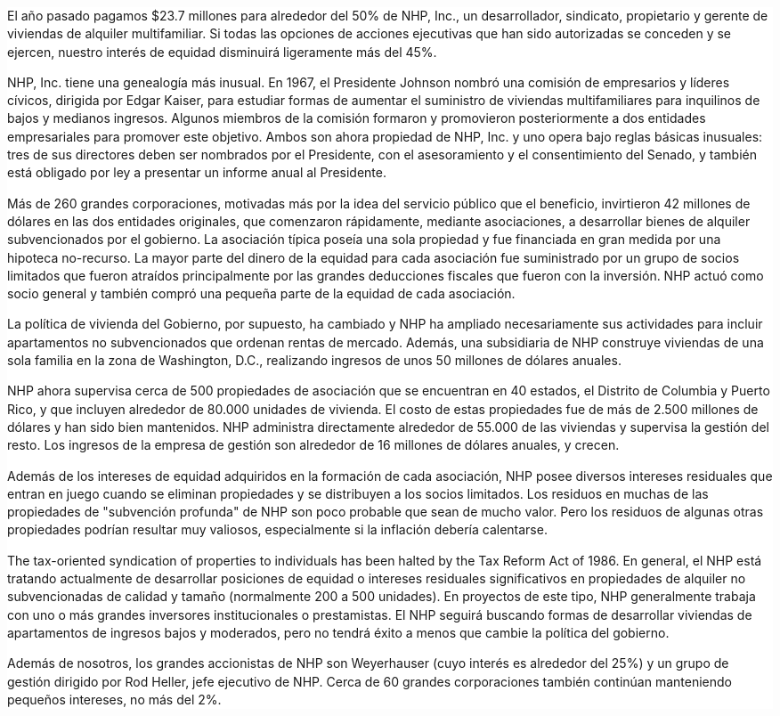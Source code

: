
El año pasado pagamos $23.7 millones para alrededor del 50% de NHP, Inc., un desarrollador, sindicato, propietario y gerente de viviendas de alquiler multifamiliar. Si todas las opciones de acciones ejecutivas que han sido autorizadas se conceden y se ejercen, nuestro interés de equidad disminuirá ligeramente más del 45%.


NHP, Inc. tiene una genealogía más inusual. En 1967, el Presidente Johnson nombró una comisión de empresarios y líderes cívicos, dirigida por Edgar Kaiser, para estudiar formas de aumentar el suministro de viviendas multifamiliares para inquilinos de bajos y medianos ingresos. Algunos miembros de la comisión formaron y promovieron posteriormente a dos entidades empresariales para promover este objetivo. Ambos son ahora propiedad de NHP, Inc. y uno opera bajo reglas básicas inusuales: tres de sus directores deben ser nombrados por el Presidente, con el asesoramiento y el consentimiento del Senado, y también está obligado por ley a presentar un informe anual al Presidente.


Más de 260 grandes corporaciones, motivadas más por la idea del servicio público que el beneficio, invirtieron 42 millones de dólares en las dos entidades originales, que comenzaron rápidamente, mediante asociaciones, a desarrollar bienes de alquiler subvencionados por el gobierno. La asociación típica poseía una sola propiedad y fue financiada en gran medida por una hipoteca no-recurso. La mayor parte del dinero de la equidad para cada asociación fue suministrado por un grupo de socios limitados que fueron atraídos principalmente por las grandes deducciones fiscales que fueron con la inversión. NHP actuó como socio general y también compró una pequeña parte de la equidad de cada asociación.


La política de vivienda del Gobierno, por supuesto, ha cambiado y NHP ha ampliado necesariamente sus actividades para incluir apartamentos no subvencionados que ordenan rentas de mercado. Además, una subsidiaria de NHP construye viviendas de una sola familia en la zona de Washington, D.C., realizando ingresos de unos 50 millones de dólares anuales.


NHP ahora supervisa cerca de 500 propiedades de asociación que se encuentran en 40 estados, el Distrito de Columbia y Puerto Rico, y que incluyen alrededor de 80.000 unidades de vivienda. El costo de estas propiedades fue de más de 2.500 millones de dólares y han sido bien mantenidos. NHP administra directamente alrededor de 55.000 de las viviendas y supervisa la gestión del resto. Los ingresos de la empresa de gestión son alrededor de 16 millones de dólares anuales, y crecen.


Además de los intereses de equidad adquiridos en la formación de cada asociación, NHP posee diversos intereses residuales que entran en juego cuando se eliminan propiedades y se distribuyen a los socios limitados. Los residuos en muchas de las propiedades de "subvención profunda" de NHP son poco probable que sean de mucho valor. Pero los residuos de algunas otras propiedades podrían resultar muy valiosos, especialmente si la inflación debería calentarse.


The tax-oriented syndication of properties to individuals has been halted by the Tax Reform Act of 1986. En general, el NHP está tratando actualmente de desarrollar posiciones de equidad o intereses residuales significativos en propiedades de alquiler no subvencionadas de calidad y tamaño (normalmente 200 a 500 unidades). En proyectos de este tipo, NHP generalmente trabaja con uno o más grandes inversores institucionales o prestamistas. El NHP seguirá buscando formas de desarrollar viviendas de apartamentos de ingresos bajos y moderados, pero no tendrá éxito a menos que cambie la política del gobierno.


Además de nosotros, los grandes accionistas de NHP son Weyerhauser (cuyo interés es alrededor del 25%) y un grupo de gestión dirigido por Rod Heller, jefe ejecutivo de NHP. Cerca de 60 grandes corporaciones también continúan manteniendo pequeños intereses, no más del 2%.
